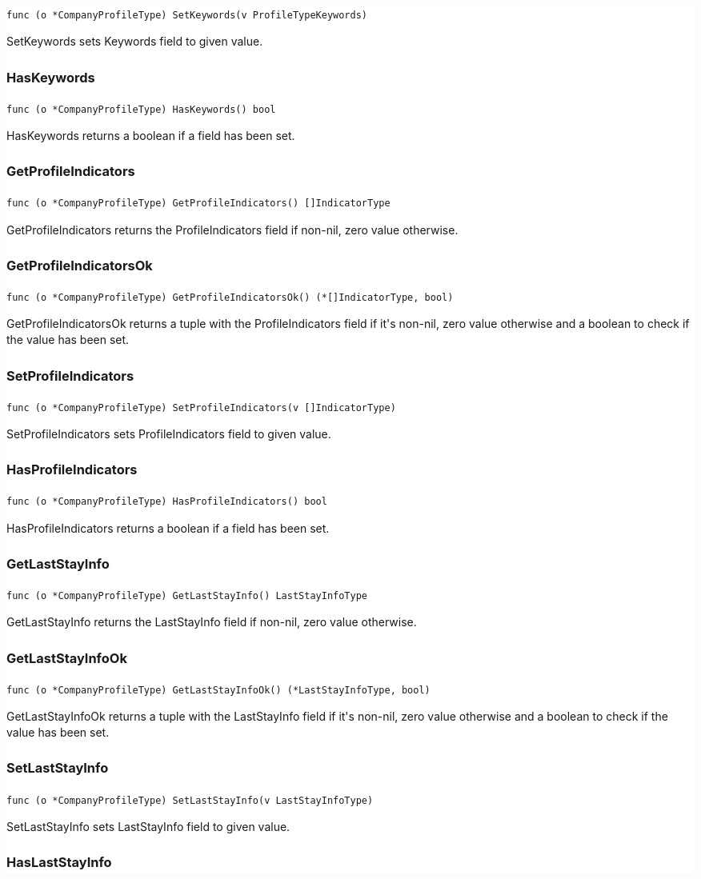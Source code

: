 `func (o *CompanyProfileType) SetKeywords(v ProfileTypeKeywords)`

SetKeywords sets Keywords field to given value.

### HasKeywords

`func (o *CompanyProfileType) HasKeywords() bool`

HasKeywords returns a boolean if a field has been set.

### GetProfileIndicators

`func (o *CompanyProfileType) GetProfileIndicators() []IndicatorType`

GetProfileIndicators returns the ProfileIndicators field if non-nil, zero value otherwise.

### GetProfileIndicatorsOk

`func (o *CompanyProfileType) GetProfileIndicatorsOk() (*[]IndicatorType, bool)`

GetProfileIndicatorsOk returns a tuple with the ProfileIndicators field if it's non-nil, zero value otherwise
and a boolean to check if the value has been set.

### SetProfileIndicators

`func (o *CompanyProfileType) SetProfileIndicators(v []IndicatorType)`

SetProfileIndicators sets ProfileIndicators field to given value.

### HasProfileIndicators

`func (o *CompanyProfileType) HasProfileIndicators() bool`

HasProfileIndicators returns a boolean if a field has been set.

### GetLastStayInfo

`func (o *CompanyProfileType) GetLastStayInfo() LastStayInfoType`

GetLastStayInfo returns the LastStayInfo field if non-nil, zero value otherwise.

### GetLastStayInfoOk

`func (o *CompanyProfileType) GetLastStayInfoOk() (*LastStayInfoType, bool)`

GetLastStayInfoOk returns a tuple with the LastStayInfo field if it's non-nil, zero value otherwise
and a boolean to check if the value has been set.

### SetLastStayInfo

`func (o *CompanyProfileType) SetLastStayInfo(v LastStayInfoType)`

SetLastStayInfo sets LastStayInfo field to given value.

### HasLastStayInfo
